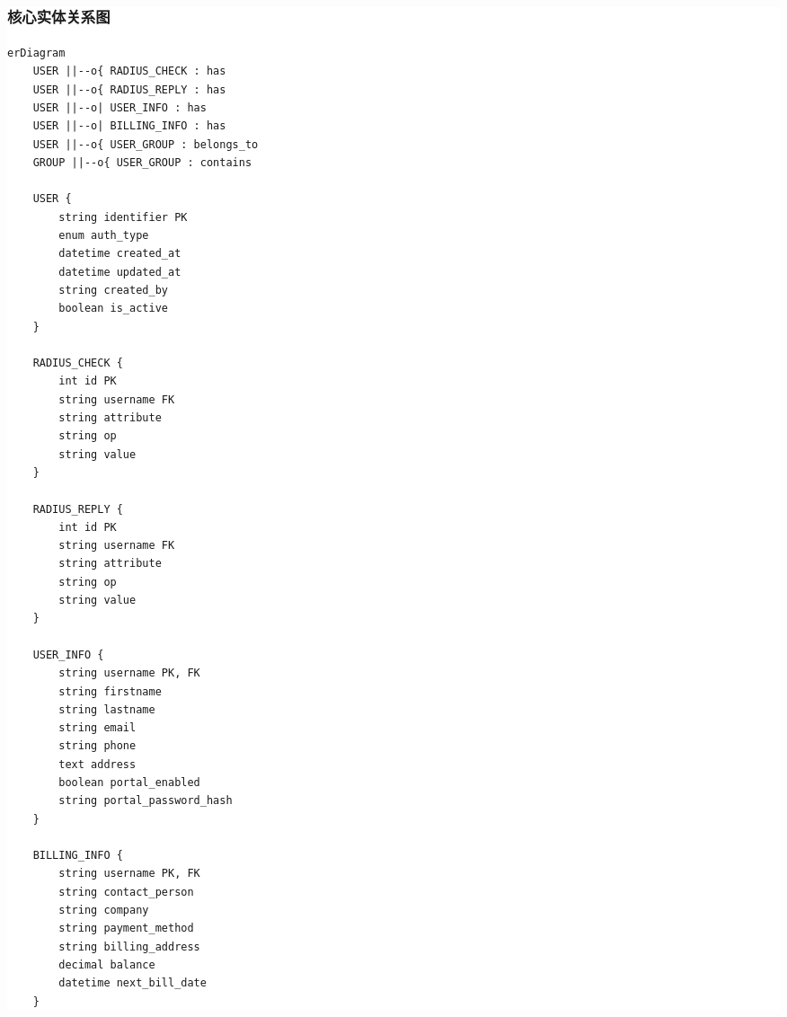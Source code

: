 ### 核心实体关系图
```mermaid
erDiagram
    USER ||--o{ RADIUS_CHECK : has
    USER ||--o{ RADIUS_REPLY : has
    USER ||--o| USER_INFO : has
    USER ||--o| BILLING_INFO : has
    USER ||--o{ USER_GROUP : belongs_to
    GROUP ||--o{ USER_GROUP : contains
    
    USER {
        string identifier PK
        enum auth_type
        datetime created_at
        datetime updated_at
        string created_by
        boolean is_active
    }
    
    RADIUS_CHECK {
        int id PK
        string username FK
        string attribute
        string op
        string value
    }
    
    RADIUS_REPLY {
        int id PK
        string username FK
        string attribute
        string op
        string value
    }
    
    USER_INFO {
        string username PK, FK
        string firstname
        string lastname
        string email
        string phone
        text address
        boolean portal_enabled
        string portal_password_hash
    }
    
    BILLING_INFO {
        string username PK, FK
        string contact_person
        string company
        string payment_method
        string billing_address
        decimal balance
        datetime next_bill_date
    }
```
